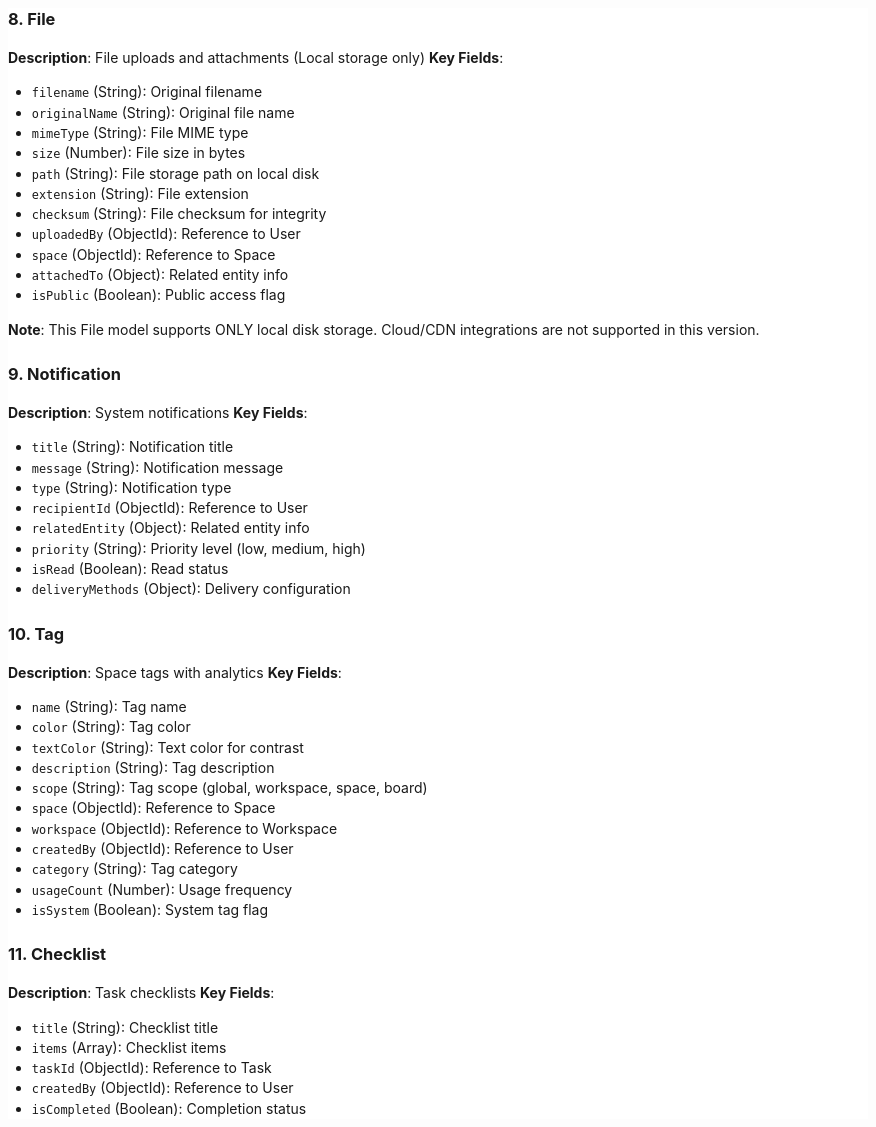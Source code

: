 ### 8. File
**Description**: File uploads and attachments (Local storage only)
**Key Fields**:
- `filename` (String): Original filename
- `originalName` (String): Original file name
- `mimeType` (String): File MIME type
- `size` (Number): File size in bytes
- `path` (String): File storage path on local disk
- `extension` (String): File extension
- `checksum` (String): File checksum for integrity
- `uploadedBy` (ObjectId): Reference to User
- `space` (ObjectId): Reference to Space
- `attachedTo` (Object): Related entity info
- `isPublic` (Boolean): Public access flag

**Note**: This File model supports ONLY local disk storage. Cloud/CDN integrations are not supported in this version.

### 9. Notification
**Description**: System notifications
**Key Fields**:
- `title` (String): Notification title
- `message` (String): Notification message
- `type` (String): Notification type
- `recipientId` (ObjectId): Reference to User
- `relatedEntity` (Object): Related entity info
- `priority` (String): Priority level (low, medium, high)
- `isRead` (Boolean): Read status
- `deliveryMethods` (Object): Delivery configuration

### 10. Tag
**Description**: Space tags with analytics
**Key Fields**:
- `name` (String): Tag name
- `color` (String): Tag color
- `textColor` (String): Text color for contrast
- `description` (String): Tag description
- `scope` (String): Tag scope (global, workspace, space, board)
- `space` (ObjectId): Reference to Space
- `workspace` (ObjectId): Reference to Workspace
- `createdBy` (ObjectId): Reference to User
- `category` (String): Tag category
- `usageCount` (Number): Usage frequency
- `isSystem` (Boolean): System tag flag

### 11. Checklist
**Description**: Task checklists
**Key Fields**:
- `title` (String): Checklist title
- `items` (Array): Checklist items
- `taskId` (ObjectId): Reference to Task
- `createdBy` (ObjectId): Reference to User
- `isCompleted` (Boolean): Completion status
